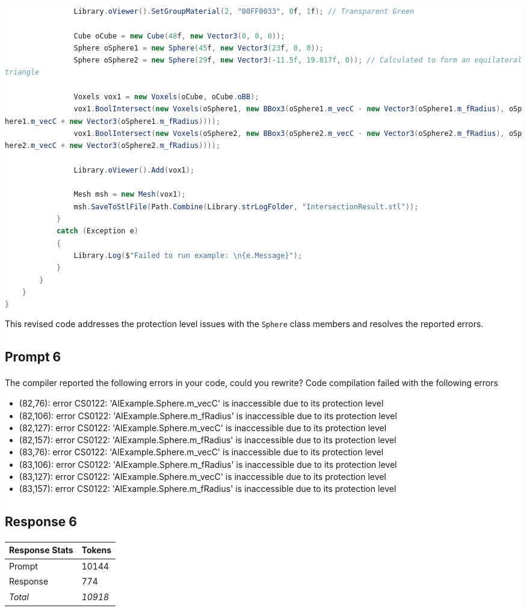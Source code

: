 ```csharp
                Library.oViewer().SetGroupMaterial(2, "00FF0033", 0f, 1f); // Transparent Green

                Cube oCube = new Cube(48f, new Vector3(0, 0, 0));
                Sphere oSphere1 = new Sphere(45f, new Vector3(23f, 0, 0));
                Sphere oSphere2 = new Sphere(29f, new Vector3(-11.5f, 19.817f, 0)); // Calculated to form an equilateral triangle

                Voxels vox1 = new Voxels(oCube, oCube.oBB);
                vox1.BoolIntersect(new Voxels(oSphere1, new BBox3(oSphere1.m_vecC - new Vector3(oSphere1.m_fRadius), oSphere1.m_vecC + new Vector3(oSphere1.m_fRadius))));
                vox1.BoolIntersect(new Voxels(oSphere2, new BBox3(oSphere2.m_vecC - new Vector3(oSphere2.m_fRadius), oSphere2.m_vecC + new Vector3(oSphere2.m_fRadius))));
                
                Library.oViewer().Add(vox1);

                Mesh msh = new Mesh(vox1);
                msh.SaveToStlFile(Path.Combine(Library.strLogFolder, "IntersectionResult.stl"));
            }
            catch (Exception e)
            {
                Library.Log($"Failed to run example: \n{e.Message}");
            }
        }
    }
}
```

This revised code addresses the protection level issues with the `Sphere` class members and resolves the reported errors.

## Prompt 6
The compiler reported the following errors in your code, could you rewrite?
Code compilation failed with the following errors
- (82,76): error CS0122: 'AIExample.Sphere.m_vecC' is inaccessible due to its protection level
- (82,106): error CS0122: 'AIExample.Sphere.m_fRadius' is inaccessible due to its protection level
- (82,127): error CS0122: 'AIExample.Sphere.m_vecC' is inaccessible due to its protection level
- (82,157): error CS0122: 'AIExample.Sphere.m_fRadius' is inaccessible due to its protection level
- (83,76): error CS0122: 'AIExample.Sphere.m_vecC' is inaccessible due to its protection level
- (83,106): error CS0122: 'AIExample.Sphere.m_fRadius' is inaccessible due to its protection level
- (83,127): error CS0122: 'AIExample.Sphere.m_vecC' is inaccessible due to its protection level
- (83,157): error CS0122: 'AIExample.Sphere.m_fRadius' is inaccessible due to its protection level


## Response 6
| Response Stats | Tokens |
| --- | --- |
| Prompt | 10144 |
| Response | 774 |
| *Total* | *10918* |
